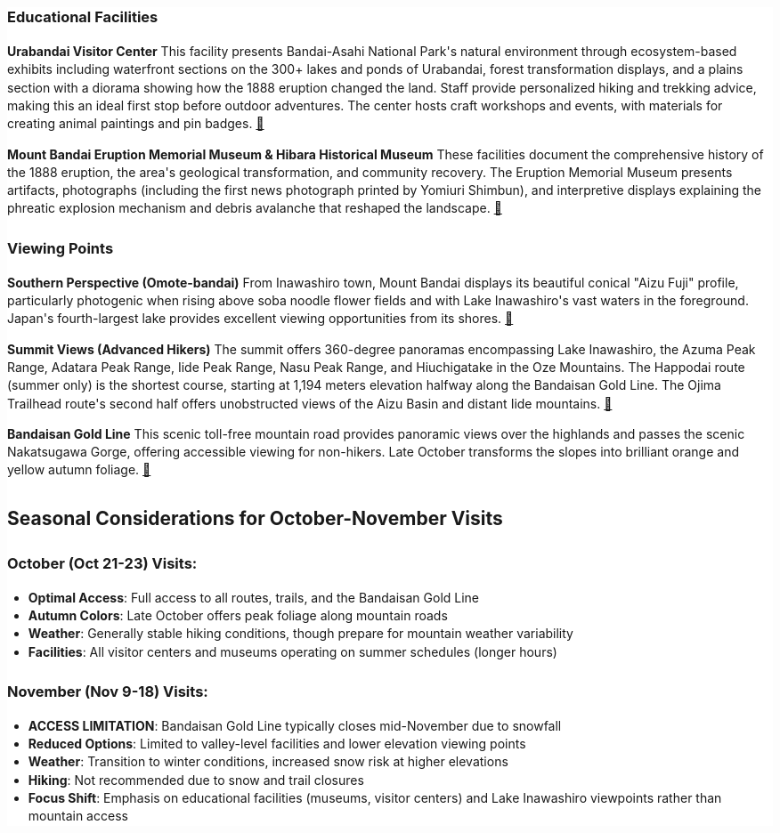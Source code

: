 ### Educational Facilities

**Urabandai Visitor Center**
This facility presents Bandai-Asahi National Park's natural environment through ecosystem-based exhibits including waterfront sections on the 300+ lakes and ponds of Urabandai, forest transformation displays, and a plains section with a diorama showing how the 1888 eruption changed the land. Staff provide personalized hiking and trekking advice, making this an ideal first stop before outdoor adventures. The center hosts craft workshops and events, with materials for creating animal paintings and pin badges. [🔗](https://www.japan.travel/national-parks/parks/bandai-asahi/see-and-do/urabandai-visitor-center/)

**Mount Bandai Eruption Memorial Museum & Hibara Historical Museum**
These facilities document the comprehensive history of the 1888 eruption, the area's geological transformation, and community recovery. The Eruption Memorial Museum presents artifacts, photographs (including the first news photograph printed by Yomiuri Shimbun), and interpretive displays explaining the phreatic explosion mechanism and debris avalanche that reshaped the landscape. [🔗](https://bandaisan-geo.com/en/)

### Viewing Points

**Southern Perspective (Omote-bandai)**
From Inawashiro town, Mount Bandai displays its beautiful conical "Aizu Fuji" profile, particularly photogenic when rising above soba noodle flower fields and with Lake Inawashiro's vast waters in the foreground. Japan's fourth-largest lake provides excellent viewing opportunities from its shores. [🔗](https://www.japan-guide.com/e/e7755.html)

**Summit Views (Advanced Hikers)**
The summit offers 360-degree panoramas encompassing Lake Inawashiro, the Azuma Peak Range, Adatara Peak Range, Iide Peak Range, Nasu Peak Range, and Hiuchigatake in the Oze Mountains. The Happodai route (summer only) is the shortest course, starting at 1,194 meters elevation halfway along the Bandaisan Gold Line. The Ojima Trailhead route's second half offers unobstructed views of the Aizu Basin and distant Iide mountains. [🔗](https://www.japan-guide.com/e/e7755.html)

**Bandaisan Gold Line**
This scenic toll-free mountain road provides panoramic views over the highlands and passes the scenic Nakatsugawa Gorge, offering accessible viewing for non-hikers. Late October transforms the slopes into brilliant orange and yellow autumn foliage. [🔗](https://fukushima.travel/destination/bandaisan-gold-line/59)

## Seasonal Considerations for October-November Visits

### October (Oct 21-23) Visits:
- **Optimal Access**: Full access to all routes, trails, and the Bandaisan Gold Line
- **Autumn Colors**: Late October offers peak foliage along mountain roads
- **Weather**: Generally stable hiking conditions, though prepare for mountain weather variability
- **Facilities**: All visitor centers and museums operating on summer schedules (longer hours)

### November (Nov 9-18) Visits:
- **ACCESS LIMITATION**: Bandaisan Gold Line typically closes mid-November due to snowfall
- **Reduced Options**: Limited to valley-level facilities and lower elevation viewing points
- **Weather**: Transition to winter conditions, increased snow risk at higher elevations
- **Hiking**: Not recommended due to snow and trail closures
- **Focus Shift**: Emphasis on educational facilities (museums, visitor centers) and Lake Inawashiro viewpoints rather than mountain access
